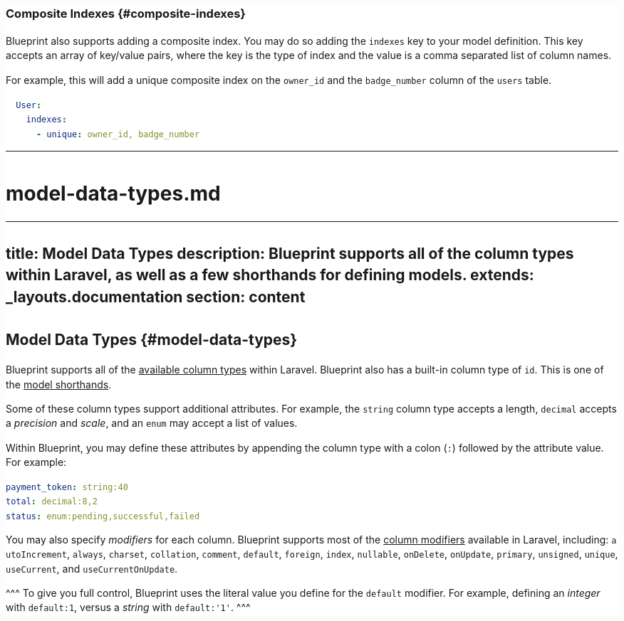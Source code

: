 
### Composite Indexes {#composite-indexes}
Blueprint also supports adding a composite index. You may do so adding the `indexes` key to your model definition. This key accepts an array of key/value pairs, where the key is the type of index and the value is a comma separated list of column names.

For example, this will add a unique composite index on the `owner_id` and the `badge_number` column of the `users` table.

```yaml
  User:
    indexes:
      - unique: owner_id, badge_number
```

---



# model-data-types.md

---
title: Model Data Types
description: Blueprint supports all of the column types within Laravel, as well as a few shorthands for defining models.
extends: _layouts.documentation
section: content
---
## Model Data Types {#model-data-types}
Blueprint supports all of the [available column types](https://laravel.com/docs/migrations#creating-columns) within Laravel. Blueprint also has a built-in column type of `id`. This is one of the [model shorthands](/docs/model-shorthands).

Some of these column types support additional attributes. For example, the `string` column type accepts a length, `decimal` accepts a _precision_ and _scale_, and an `enum` may accept a list of values.

Within Blueprint, you may define these attributes by appending the column type with a colon (`:`) followed by the attribute value. For example:

```yaml
payment_token: string:40
total: decimal:8,2
status: enum:pending,successful,failed
```

You may also specify _modifiers_ for each column. Blueprint supports most of the [column modifiers](https://laravel.com/docs/migrations#column-modifiers) available in Laravel, including: `autoIncrement`, `always`, `charset`, `collation`, `comment`, `default`, `foreign`, `index`, `nullable`, `onDelete`, `onUpdate`, `primary`, `unsigned`, `unique`, `useCurrent`, and `useCurrentOnUpdate`.

^^^
To give you full control, Blueprint uses the literal value you define for the `default` modifier. For example, defining an _integer_ with `default:1`, versus a _string_ with `default:'1'`.
^^^
